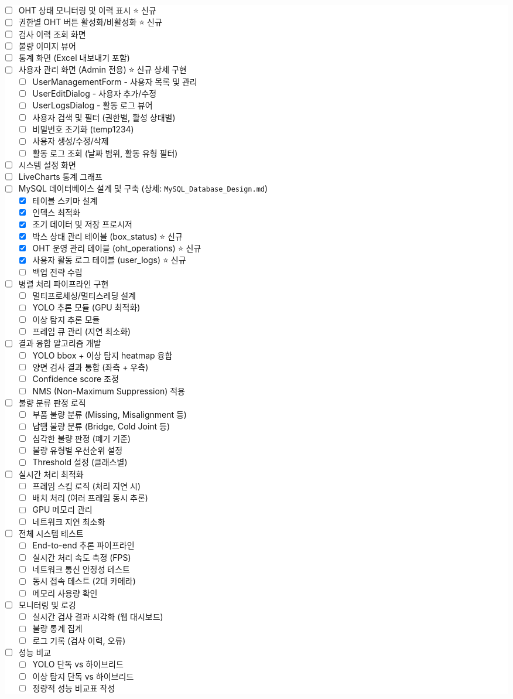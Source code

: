   - [ ] OHT 상태 모니터링 및 이력 표시 ⭐ 신규
  - [ ] 권한별 OHT 버튼 활성화/비활성화 ⭐ 신규
  - [ ] 검사 이력 조회 화면
  - [ ] 불량 이미지 뷰어
  - [ ] 통계 화면 (Excel 내보내기 포함)
  - [ ] 사용자 관리 화면 (Admin 전용) ⭐ 신규 상세 구현
    - [ ] UserManagementForm - 사용자 목록 및 관리
    - [ ] UserEditDialog - 사용자 추가/수정
    - [ ] UserLogsDialog - 활동 로그 뷰어
    - [ ] 사용자 검색 및 필터 (권한별, 활성 상태별)
    - [ ] 비밀번호 초기화 (temp1234)
    - [ ] 사용자 생성/수정/삭제
    - [ ] 활동 로그 조회 (날짜 범위, 활동 유형 필터)
  - [ ] 시스템 설정 화면
  - [ ] LiveCharts 통계 그래프
- [ ] MySQL 데이터베이스 설계 및 구축 (상세: `MySQL_Database_Design.md`)
  - [x] 테이블 스키마 설계
  - [x] 인덱스 최적화
  - [x] 초기 데이터 및 저장 프로시저
  - [x] 박스 상태 관리 테이블 (box_status) ⭐ 신규
  - [x] OHT 운영 관리 테이블 (oht_operations) ⭐ 신규
  - [x] 사용자 활동 로그 테이블 (user_logs) ⭐ 신규
  - [ ] 백업 전략 수립
- [ ] 병렬 처리 파이프라인 구현
  - [ ] 멀티프로세싱/멀티스레딩 설계
  - [ ] YOLO 추론 모듈 (GPU 최적화)
  - [ ] 이상 탐지 추론 모듈
  - [ ] 프레임 큐 관리 (지연 최소화)
- [ ] 결과 융합 알고리즘 개발
  - [ ] YOLO bbox + 이상 탐지 heatmap 융합
  - [ ] 양면 검사 결과 통합 (좌측 + 우측)
  - [ ] Confidence score 조정
  - [ ] NMS (Non-Maximum Suppression) 적용
- [ ] 불량 분류 판정 로직
  - [ ] 부품 불량 분류 (Missing, Misalignment 등)
  - [ ] 납땜 불량 분류 (Bridge, Cold Joint 등)
  - [ ] 심각한 불량 판정 (폐기 기준)
  - [ ] 불량 유형별 우선순위 설정
  - [ ] Threshold 설정 (클래스별)
- [ ] 실시간 처리 최적화
  - [ ] 프레임 스킵 로직 (처리 지연 시)
  - [ ] 배치 처리 (여러 프레임 동시 추론)
  - [ ] GPU 메모리 관리
  - [ ] 네트워크 지연 최소화
- [ ] 전체 시스템 테스트
  - [ ] End-to-end 추론 파이프라인
  - [ ] 실시간 처리 속도 측정 (FPS)
  - [ ] 네트워크 통신 안정성 테스트
  - [ ] 동시 접속 테스트 (2대 카메라)
  - [ ] 메모리 사용량 확인
- [ ] 모니터링 및 로깅
  - [ ] 실시간 검사 결과 시각화 (웹 대시보드)
  - [ ] 불량 통계 집계
  - [ ] 로그 기록 (검사 이력, 오류)
- [ ] 성능 비교
  - [ ] YOLO 단독 vs 하이브리드
  - [ ] 이상 탐지 단독 vs 하이브리드
  - [ ] 정량적 성능 비교표 작성
